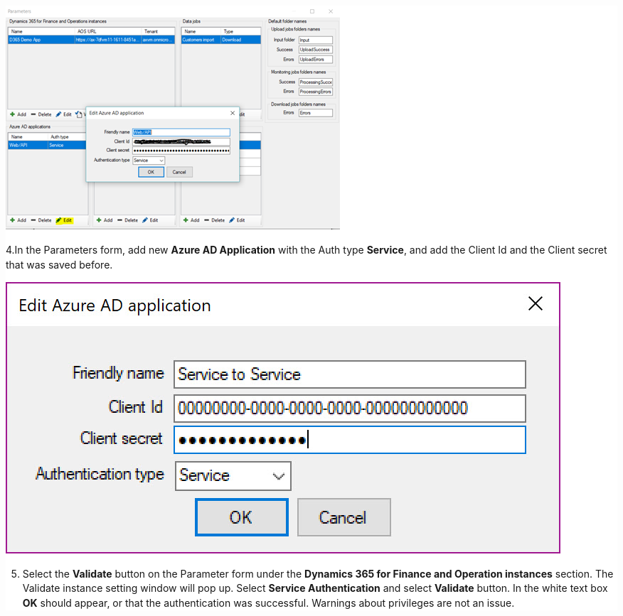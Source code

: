 ![Edit Azure AD applications](Images/Lab6bEx2Task2Step3.png)


4.In the Parameters form, add new **Azure AD Application** with the Auth type **Service**, and add the Client Id and the Client secret that was saved before. 


![Edit user](Images/Lab6bTask2Step4Service.png)

5.  Select the **Validate** button on the Parameter form under the **Dynamics
    365 for Finance and Operation instances** section. The Validate instance
    setting window will pop up. Select **Service Authentication** and select
    **Validate** button. In the white text box **OK** should appear, or that the
    authentication was successful. Warnings about privileges are not an issue.
